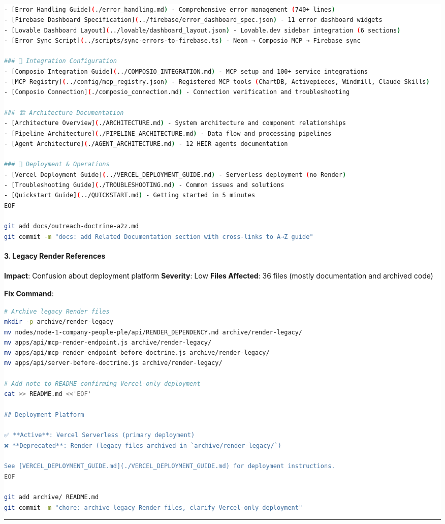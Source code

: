 ```bash
- [Error Handling Guide](./error_handling.md) - Comprehensive error management (740+ lines)
- [Firebase Dashboard Specification](../firebase/error_dashboard_spec.json) - 11 error dashboard widgets
- [Lovable Dashboard Layout](../lovable/dashboard_layout.json) - Lovable.dev sidebar integration (6 sections)
- [Error Sync Script](../scripts/sync-errors-to-firebase.ts) - Neon → Composio MCP → Firebase sync

### 🔌 Integration Configuration
- [Composio Integration Guide](../COMPOSIO_INTEGRATION.md) - MCP setup and 100+ service integrations
- [MCP Registry](../config/mcp_registry.json) - Registered MCP tools (ChartDB, Activepieces, Windmill, Claude Skills)
- [Composio Connection](./composio_connection.md) - Connection verification and troubleshooting

### 🏗️ Architecture Documentation
- [Architecture Overview](./ARCHITECTURE.md) - System architecture and component relationships
- [Pipeline Architecture](./PIPELINE_ARCHITECTURE.md) - Data flow and processing pipelines
- [Agent Architecture](./AGENT_ARCHITECTURE.md) - 12 HEIR agents documentation

### 📜 Deployment & Operations
- [Vercel Deployment Guide](../VERCEL_DEPLOYMENT_GUIDE.md) - Serverless deployment (no Render)
- [Troubleshooting Guide](./TROUBLESHOOTING.md) - Common issues and solutions
- [Quickstart Guide](../QUICKSTART.md) - Getting started in 5 minutes
EOF

git add docs/outreach-doctrine-a2z.md
git commit -m "docs: add Related Documentation section with cross-links to A→Z guide"
```

#### 3. Legacy Render References
**Impact**: Confusion about deployment platform
**Severity**: Low
**Files Affected**: 36 files (mostly documentation and archived code)

**Fix Command**:
```bash
# Archive legacy Render files
mkdir -p archive/render-legacy
mv nodes/node-1-company-people-ple/api/RENDER_DEPENDENCY.md archive/render-legacy/
mv apps/api/mcp-render-endpoint.js archive/render-legacy/
mv apps/api/mcp-render-endpoint-before-doctrine.js archive/render-legacy/
mv apps/api/server-before-doctrine.js archive/render-legacy/

# Add note to README confirming Vercel-only deployment
cat >> README.md <<'EOF'

## Deployment Platform

✅ **Active**: Vercel Serverless (primary deployment)
❌ **Deprecated**: Render (legacy files archived in `archive/render-legacy/`)

See [VERCEL_DEPLOYMENT_GUIDE.md](./VERCEL_DEPLOYMENT_GUIDE.md) for deployment instructions.
EOF

git add archive/ README.md
git commit -m "chore: archive legacy Render files, clarify Vercel-only deployment"
```

---